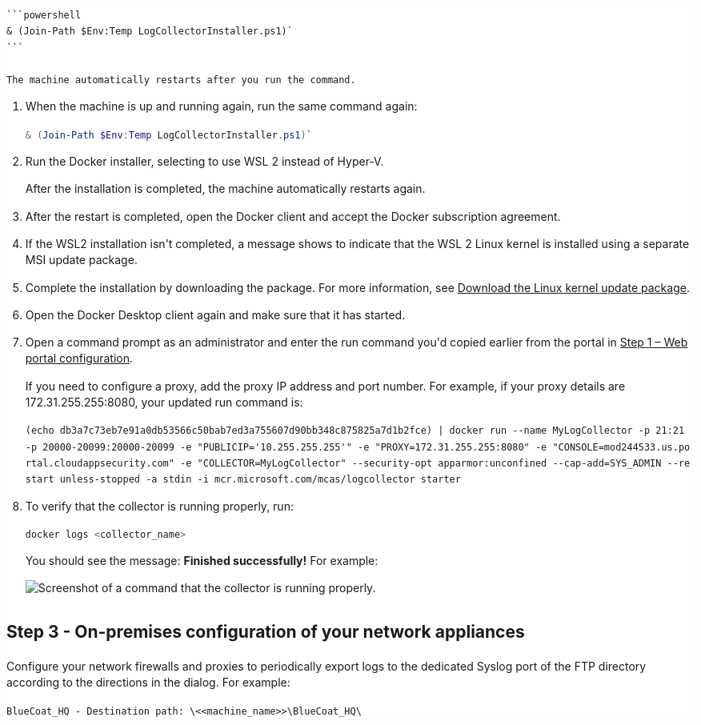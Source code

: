     ```powershell
    & (Join-Path $Env:Temp LogCollectorInstaller.ps1)`
    ```

    The machine automatically restarts after you run the command.

1. When the machine is up and running again, run the same command again:

    ```powershell
    & (Join-Path $Env:Temp LogCollectorInstaller.ps1)`
    ```

1. Run the Docker installer, selecting to use WSL 2 instead of Hyper-V.

    After the installation is completed, the machine automatically restarts again.

1. After the restart is completed, open the Docker client and accept the Docker subscription agreement.

1. If the WSL2 installation isn't completed, a message shows to indicate that the WSL 2 Linux kernel is installed using a separate MSI update package. 

1. Complete the installation by downloading the package. For more information, see [Download the Linux kernel update package](/windows/wsl/install-manual).

1. Open the Docker Desktop client again and make sure that it has started.

1. Open a command prompt as an administrator and enter the run command you'd copied earlier from the portal in [Step 1 – Web portal configuration](#step-1--web-portal-configuration). 

    If you need to configure a proxy, add the proxy IP address and port number. For example, if your proxy details are 172.31.255.255:8080, your updated run command is:

    ```console
    (echo db3a7c73eb7e91a0db53566c50bab7ed3a755607d90bb348c875825a7d1b2fce) | docker run --name MyLogCollector -p 21:21 -p 20000-20099:20000-20099 -e "PUBLICIP='10.255.255.255'" -e "PROXY=172.31.255.255:8080" -e "CONSOLE=mod244533.us.portal.cloudappsecurity.com" -e "COLLECTOR=MyLogCollector" --security-opt apparmor:unconfined --cap-add=SYS_ADMIN --restart unless-stopped -a stdin -i mcr.microsoft.com/mcas/logcollector starter
    ```

1. To verify that the collector is running properly, run:

    ```bash
    docker logs <collector_name>
    ```

    You should see the message: **Finished successfully!** For example:

    ![Screenshot of a command that the collector is running properly.](media/ubuntu8.png)

## Step 3 - On-premises configuration of your network appliances

Configure your network firewalls and proxies to periodically export logs to the dedicated Syslog port of the FTP directory according to the directions in the dialog. For example:

```console
BlueCoat_HQ - Destination path: \<<machine_name>>\BlueCoat_HQ\
```

